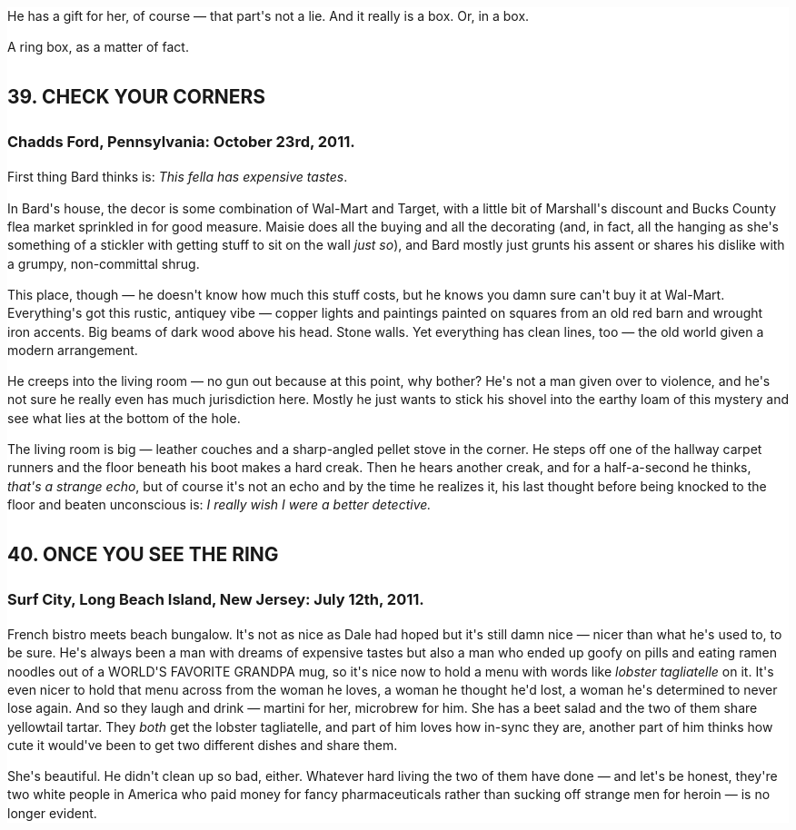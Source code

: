 He has a gift for her, of course — that part's not a lie. And it really is a box. Or, in a box.

A ring box, as a matter of fact.



## 39. CHECK YOUR CORNERS

### Chadds Ford, Pennsylvania: October 23rd, 2011.

First thing Bard thinks is: _This fella has expensive tastes_.

In Bard's house, the decor is some combination of Wal-Mart and Target, with a little bit of Marshall's discount and Bucks County flea market sprinkled in for good measure. Maisie does all the buying and all the decorating (and, in fact, all the hanging as she's something of a stickler with getting stuff to sit on the wall _just so_), and Bard mostly just grunts his assent or shares his dislike with a grumpy, non-committal shrug.

This place, though — he doesn't know how much this stuff costs, but he knows you damn sure can't buy it at Wal-Mart. Everything's got this rustic, antiquey vibe — copper lights and paintings painted on squares from an old red barn and wrought iron accents. Big beams of dark wood above his head. Stone walls. Yet everything has clean lines, too — the old world given a modern arrangement.

He creeps into the living room — no gun out because at this point, why bother? He's not a man given over to violence, and he's not sure he really even has much jurisdiction here. Mostly he just wants to stick his shovel into the earthy loam of this mystery and see what lies at the bottom of the hole.

The living room is big — leather couches and a sharp-angled pellet stove in the corner. He steps off one of the hallway carpet runners and the floor beneath his boot makes a hard creak. Then he hears another creak, and for a half-a-second he thinks, _that's a strange echo_, but of course it's not an echo and by the time he realizes it, his last thought before being knocked to the floor and beaten unconscious is: _I really wish I were a better detective._



## 40. ONCE YOU SEE THE RING

### Surf City, Long Beach Island, New Jersey: July 12th, 2011.

French bistro meets beach bungalow. It's not as nice as Dale had hoped but it's still damn nice —  nicer than what he's used to, to be sure. He's always been a man with dreams of expensive tastes but also a man who ended up goofy on pills and eating ramen noodles out of a WORLD'S FAVORITE GRANDPA mug, so it's nice now to hold a menu with words like _lobster tagliatelle_ on it. It's even nicer to hold that menu across from the woman he loves, a woman he thought he'd lost, a woman he's determined to never lose again. And so they laugh and drink — martini for her, microbrew for him. She has a beet salad and the two of them share yellowtail tartar. They _both_ get the lobster tagliatelle, and part of him loves how in-sync they are, another part of him thinks how cute it would've been to get two different dishes and share them.

She's beautiful. He didn't clean up so bad, either. Whatever hard living the two of them have done — and let's be honest, they're two white people in America who paid money for fancy pharmaceuticals rather than sucking off strange men for heroin — is no longer evident.
